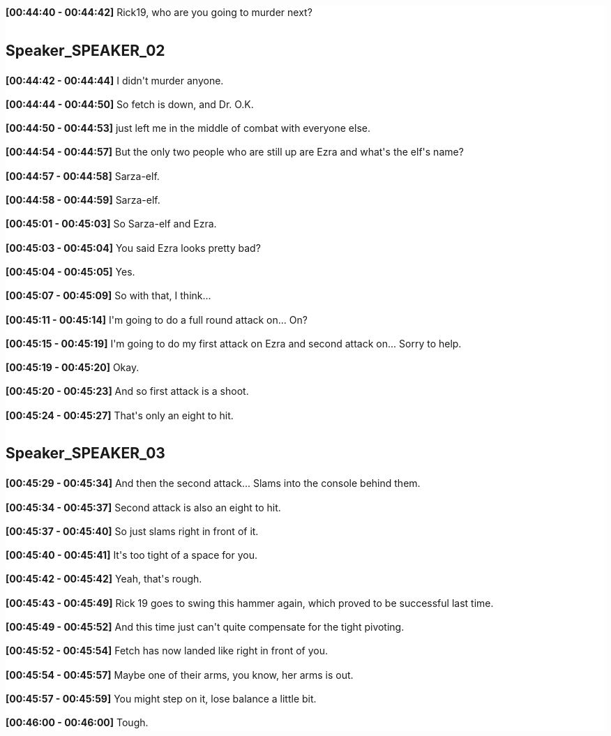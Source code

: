 **[00:44:40 - 00:44:42]** Rick19, who are you going to murder next?


## Speaker_SPEAKER_02

**[00:44:42 - 00:44:44]** I didn't murder anyone.

**[00:44:44 - 00:44:50]** So fetch is down, and Dr. O.K.

**[00:44:50 - 00:44:53]** just left me in the middle of combat with everyone else.

**[00:44:54 - 00:44:57]** But the only two people who are still up are Ezra and what's the elf's name?

**[00:44:57 - 00:44:58]** Sarza-elf.

**[00:44:58 - 00:44:59]** Sarza-elf.

**[00:45:01 - 00:45:03]** So Sarza-elf and Ezra.

**[00:45:03 - 00:45:04]** You said Ezra looks pretty bad?

**[00:45:04 - 00:45:05]** Yes.

**[00:45:07 - 00:45:09]** So with that, I think...

**[00:45:11 - 00:45:14]** I'm going to do a full round attack on... On?

**[00:45:15 - 00:45:19]** I'm going to do my first attack on Ezra and second attack on... Sorry to help.

**[00:45:19 - 00:45:20]** Okay.

**[00:45:20 - 00:45:23]** And so first attack is a shoot.

**[00:45:24 - 00:45:27]** That's only an eight to hit.


## Speaker_SPEAKER_03

**[00:45:29 - 00:45:34]** And then the second attack... Slams into the console behind them.

**[00:45:34 - 00:45:37]** Second attack is also an eight to hit.

**[00:45:37 - 00:45:40]** So just slams right in front of it.

**[00:45:40 - 00:45:41]** It's too tight of a space for you.

**[00:45:42 - 00:45:42]** Yeah, that's rough.

**[00:45:43 - 00:45:49]** Rick 19 goes to swing this hammer again, which proved to be successful last time.

**[00:45:49 - 00:45:52]** And this time just can't quite compensate for the tight pivoting.

**[00:45:52 - 00:45:54]** Fetch has now landed like right in front of you.

**[00:45:54 - 00:45:57]** Maybe one of their arms, you know, her arms is out.

**[00:45:57 - 00:45:59]** You might step on it, lose balance a little bit.

**[00:46:00 - 00:46:00]** Tough.
